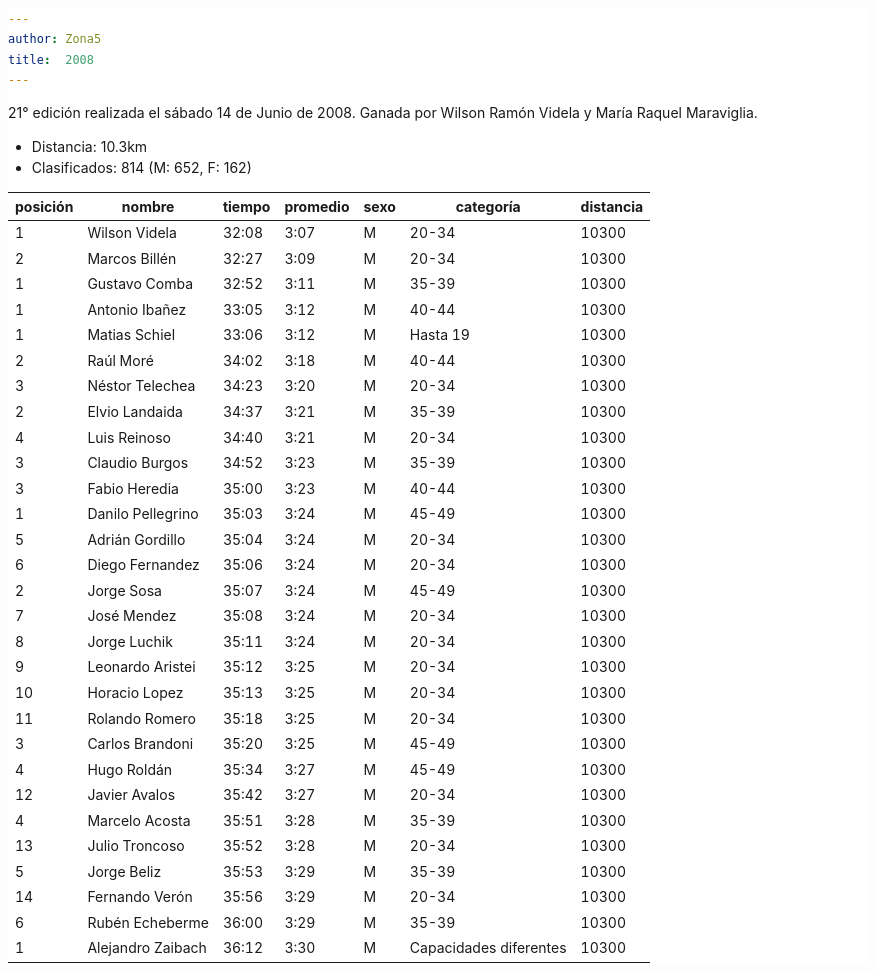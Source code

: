 ```yaml
---
author: Zona5
title:  2008
---
```

21° edición realizada el sábado 14 de Junio de 2008. Ganada por Wilson Ramón Videla y María Raquel Maraviglia.

* Distancia: 10.3km
* Clasificados: 814 (M: 652, F: 162)

|posición|nombre|tiempo|promedio|sexo|categoría|distancia|
|--------|------|------|--------|----|---------|---------|
|1|Wilson Videla|32:08|3:07|M|20-34|10300|
|2|Marcos Billén|32:27|3:09|M|20-34|10300|
|1|Gustavo Comba|32:52|3:11|M|35-39|10300|
|1|Antonio Ibañez|33:05|3:12|M|40-44|10300|
|1|Matias Schiel|33:06|3:12|M|Hasta 19|10300|
|2|Raúl Moré|34:02|3:18|M|40-44|10300|
|3|Néstor Telechea|34:23|3:20|M|20-34|10300|
|2|Elvio Landaida|34:37|3:21|M|35-39|10300|
|4|Luis Reinoso|34:40|3:21|M|20-34|10300|
|3|Claudio Burgos|34:52|3:23|M|35-39|10300|
|3|Fabio Heredia|35:00|3:23|M|40-44|10300|
|1|Danilo Pellegrino|35:03|3:24|M|45-49|10300|
|5|Adrián Gordillo|35:04|3:24|M|20-34|10300|
|6|Diego Fernandez|35:06|3:24|M|20-34|10300|
|2|Jorge Sosa|35:07|3:24|M|45-49|10300|
|7|José Mendez|35:08|3:24|M|20-34|10300|
|8|Jorge Luchik|35:11|3:24|M|20-34|10300|
|9|Leonardo Aristei|35:12|3:25|M|20-34|10300|
|10|Horacio Lopez|35:13|3:25|M|20-34|10300|
|11|Rolando Romero|35:18|3:25|M|20-34|10300|
|3|Carlos Brandoni|35:20|3:25|M|45-49|10300|
|4|Hugo Roldán|35:34|3:27|M|45-49|10300|
|12|Javier Avalos|35:42|3:27|M|20-34|10300|
|4|Marcelo Acosta|35:51|3:28|M|35-39|10300|
|13|Julio Troncoso|35:52|3:28|M|20-34|10300|
|5|Jorge Beliz|35:53|3:29|M|35-39|10300|
|14|Fernando Verón|35:56|3:29|M|20-34|10300|
|6|Rubén Echeberme|36:00|3:29|M|35-39|10300|
|1|Alejandro Zaibach|36:12|3:30|M|Capacidades diferentes|10300|